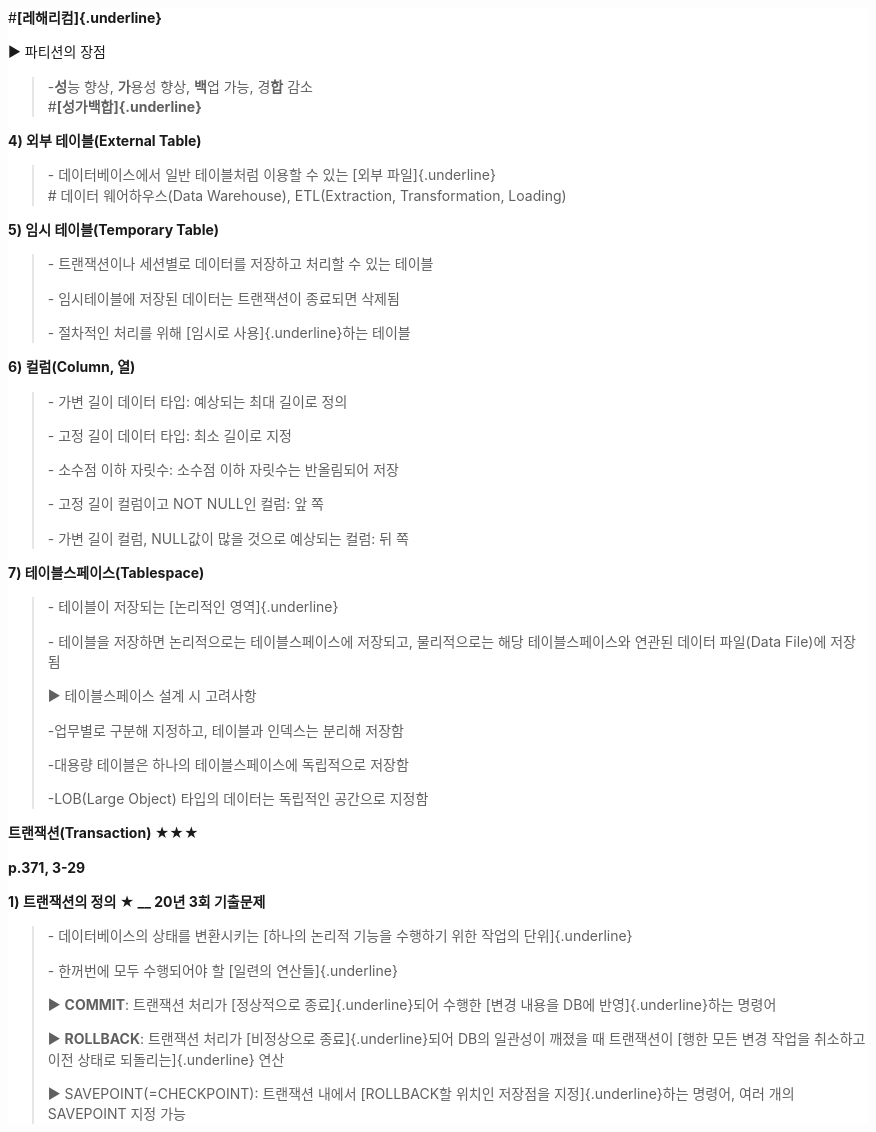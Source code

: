 \#**[레해리컴]{.underline}**

▶ 파티션의 장점

> \-**성**능 향상, **가**용성 향상, **백**업 가능, 경**합** 감소\
> \#**[성가백합]{.underline}**

**4) 외부 테이블(External Table)**

> \- 데이터베이스에서 일반 테이블처럼 이용할 수 있는 [외부
> 파일]{.underline}\
> \# 데이터 웨어하우스(Data Warehouse), ETL(Extraction, Transformation,
> Loading)

**5) 임시 테이블(Temporary Table)**

> \- 트랜잭션이나 세션별로 데이터를 저장하고 처리할 수 있는 테이블
>
> \- 임시테이블에 저장된 데이터는 트랜잭션이 종료되면 삭제됨
>
> \- 절차적인 처리를 위해 [임시로 사용]{.underline}하는 테이블

**6) 컬럼(Column, 열)**

> \- 가변 길이 데이터 타입: 예상되는 최대 길이로 정의
>
> \- 고정 길이 데이터 타입: 최소 길이로 지정
>
> \- 소수점 이하 자릿수: 소수점 이하 자릿수는 반올림되어 저장
>
> \- 고정 길이 컬럼이고 NOT NULL인 컬럼: 앞 쪽
>
> \- 가변 길이 컬럼, NULL값이 많을 것으로 예상되는 컬럼: 뒤 쪽

**7) 테이블스페이스(Tablespace)**

> \- 테이블이 저장되는 [논리적인 영역]{.underline}
>
> \- 테이블을 저장하면 논리적으로는 테이블스페이스에 저장되고,
> 물리적으로는 해당 테이블스페이스와 연관된 데이터 파일(Data File)에
> 저장됨
>
> ▶ 테이블스페이스 설계 시 고려사항
>
> -업무별로 구분해 지정하고, 테이블과 인덱스는 분리해 저장함
>
> -대용량 테이블은 하나의 테이블스페이스에 독립적으로 저장함
>
> -LOB(Large Object) 타입의 데이터는 독립적인 공간으로 지정함

**트랜잭션(Transaction) ★★★**

**p.371, 3-29**

**1) 트랜잭션의 정의 ★ \_\_ 20년 3회 기출문제**

> \- 데이터베이스의 상태를 변환시키는 [하나의 논리적 기능을 수행하기
> 위한 작업의 단위]{.underline}
>
> \- 한꺼번에 모두 수행되어야 할 [일련의 연산들]{.underline}
>
> ▶ **COMMIT**: 트랜잭션 처리가 [정상적으로 종료]{.underline}되어 수행한
> [변경 내용을 DB에 반영]{.underline}하는 명령어
>
> ▶ **ROLLBACK**: 트랜잭션 처리가 [비정상으로 종료]{.underline}되어 DB의
> 일관성이 깨졌을 때 트랜잭션이 [행한 모든 변경 작업을 취소하고 이전
> 상태로 되돌리는]{.underline} 연산
>
> ▶ SAVEPOINT(=CHECKPOINT): 트랜잭션 내에서 [ROLLBACK할 위치인 저장점을
> 지정]{.underline}하는 명령어, 여러 개의 SAVEPOINT 지정 가능